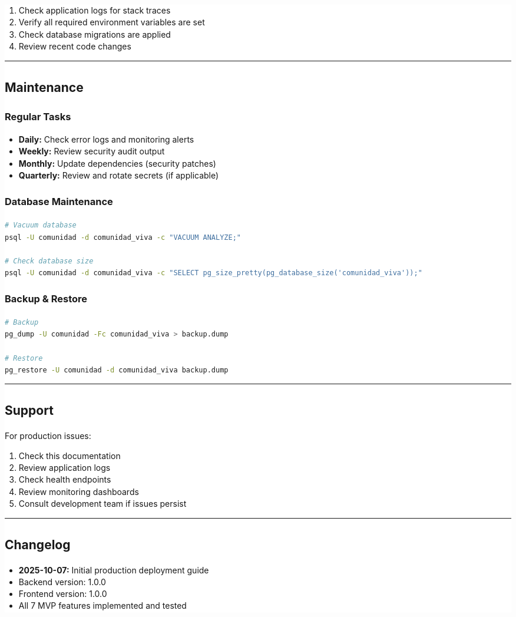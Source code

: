 1. Check application logs for stack traces
2. Verify all required environment variables are set
3. Check database migrations are applied
4. Review recent code changes

---

## Maintenance

### Regular Tasks

- **Daily:** Check error logs and monitoring alerts
- **Weekly:** Review security audit output
- **Monthly:** Update dependencies (security patches)
- **Quarterly:** Review and rotate secrets (if applicable)

### Database Maintenance

```bash
# Vacuum database
psql -U comunidad -d comunidad_viva -c "VACUUM ANALYZE;"

# Check database size
psql -U comunidad -d comunidad_viva -c "SELECT pg_size_pretty(pg_database_size('comunidad_viva'));"
```

### Backup & Restore

```bash
# Backup
pg_dump -U comunidad -Fc comunidad_viva > backup.dump

# Restore
pg_restore -U comunidad -d comunidad_viva backup.dump
```

---

## Support

For production issues:

1. Check this documentation
2. Review application logs
3. Check health endpoints
4. Review monitoring dashboards
5. Consult development team if issues persist

---

## Changelog

- **2025-10-07:** Initial production deployment guide
- Backend version: 1.0.0
- Frontend version: 1.0.0
- All 7 MVP features implemented and tested
